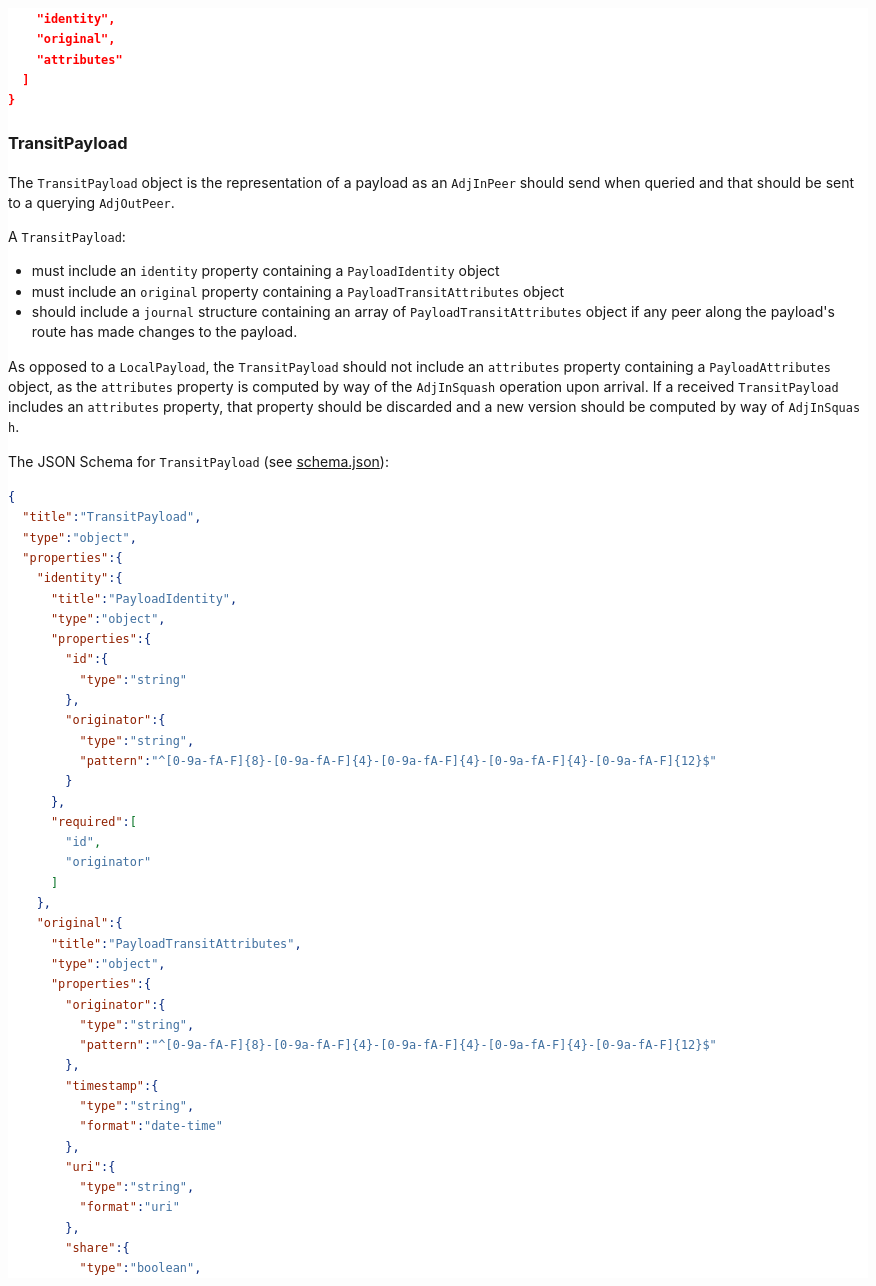 ```json
    "identity",
    "original",
    "attributes"
  ]
}
```

### TransitPayload

The `TransitPayload` object is the representation of a payload as an `AdjInPeer` should send when queried and that should be sent to a querying `AdjOutPeer`.

A `TransitPayload`:

* must include an `identity` property containing a `PayloadIdentity` object
* must include an `original` property containing a `PayloadTransitAttributes` object
* should include a `journal` structure containing an array of `PayloadTransitAttributes` object if any peer along the payload's route has made changes to the payload. 

As opposed to a `LocalPayload`, the `TransitPayload` should not include an `attributes` property containing a `PayloadAttributes` object, as the `attributes` property is computed by way of the `AdjInSquash` operation upon arrival. If a received `TransitPayload` includes an `attributes` property, that property should be discarded and a new version should be computed by way of `AdjInSquash`.

The JSON Schema for `TransitPayload` (see [schema.json](schema.json)):

```json
{
  "title":"TransitPayload",
  "type":"object",
  "properties":{
    "identity":{
      "title":"PayloadIdentity",
      "type":"object",
      "properties":{
        "id":{
          "type":"string"
        },
        "originator":{
          "type":"string",
          "pattern":"^[0-9a-fA-F]{8}-[0-9a-fA-F]{4}-[0-9a-fA-F]{4}-[0-9a-fA-F]{4}-[0-9a-fA-F]{12}$"
        }
      },
      "required":[
        "id",
        "originator"
      ]
    },
    "original":{
      "title":"PayloadTransitAttributes",
      "type":"object",
      "properties":{
        "originator":{
          "type":"string",
          "pattern":"^[0-9a-fA-F]{8}-[0-9a-fA-F]{4}-[0-9a-fA-F]{4}-[0-9a-fA-F]{4}-[0-9a-fA-F]{12}$"
        },
        "timestamp":{
          "type":"string",
          "format":"date-time"
        },
        "uri":{
          "type":"string",
          "format":"uri"
        },
        "share":{
          "type":"boolean",
```